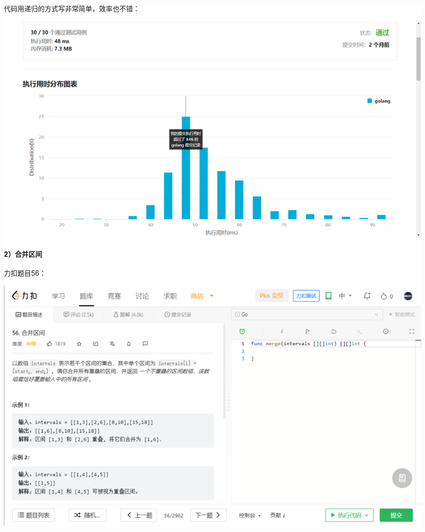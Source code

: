 代码用递归的方式写非常简单，效率也不错：

![image-20230306092258310](img\lc-148-submit.png)



#### 2）合并区间

力扣题目56：

![image-20230307085227415](img\lc-56.png)
